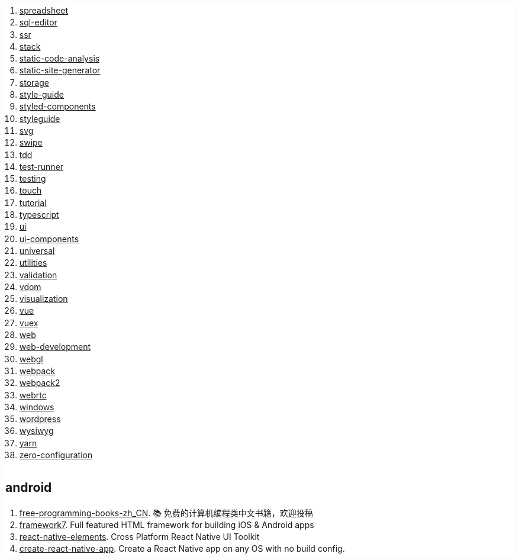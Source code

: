 1. [spreadsheet](#spreadsheet)
1. [sql-editor](#sql-editor)
1. [ssr](#ssr)
1. [stack](#stack)
1. [static-code-analysis](#static-code-analysis)
1. [static-site-generator](#static-site-generator)
1. [storage](#storage)
1. [style-guide](#style-guide)
1. [styled-components](#styled-components)
1. [styleguide](#styleguide)
1. [svg](#svg)
1. [swipe](#swipe)
1. [tdd](#tdd)
1. [test-runner](#test-runner)
1. [testing](#testing)
1. [touch](#touch)
1. [tutorial](#tutorial)
1. [typescript](#typescript)
1. [ui](#ui)
1. [ui-components](#ui-components)
1. [universal](#universal)
1. [utilities](#utilities)
1. [validation](#validation)
1. [vdom](#vdom)
1. [visualization](#visualization)
1. [vue](#vue)
1. [vuex](#vuex)
1. [web](#web)
1. [web-development](#web-development)
1. [webgl](#webgl)
1. [webpack](#webpack)
1. [webpack2](#webpack2)
1. [webrtc](#webrtc)
1. [windows](#windows)
1. [wordpress](#wordpress)
1. [wysiwyg](#wysiwyg)
1. [yarn](#yarn)
1. [zero-configuration](#zero-configuration)


## android

1. [free-programming-books-zh_CN](https://github.com/justjavac/free-programming-books-zh_CN). :books: 免费的计算机编程类中文书籍，欢迎投稿
1. [framework7](https://github.com/framework7io/framework7). Full featured HTML framework for building iOS & Android apps
1. [react-native-elements](https://github.com/react-native-training/react-native-elements). Cross Platform React Native UI Toolkit
1. [create-react-native-app](https://github.com/react-community/create-react-native-app). Create a React Native app on any OS with no build config.

